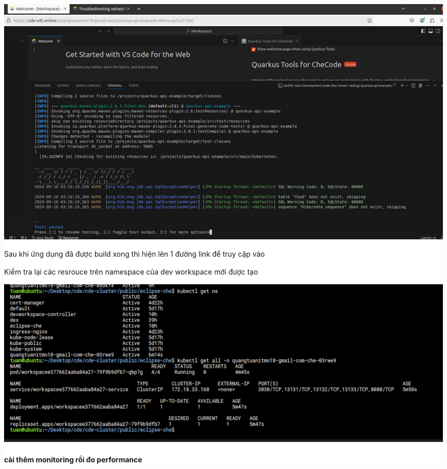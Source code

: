 <div align="center">
<img width="1000" src="./images/k8s-public-23.png" alt="Kubernetes">

</div>

Sau khi ứng dụng đã được build xong thì hiện lên 1 đường link để truy cập vào

Kiểm tra lại các resrouce trên namespace của dev workspace mới được tạo

<div align="center">
<img width="1000" src="./images/k8s-public-24.png" alt="Kubernetes">
</div>

#### cài thêm monitoring rồi đo performance
